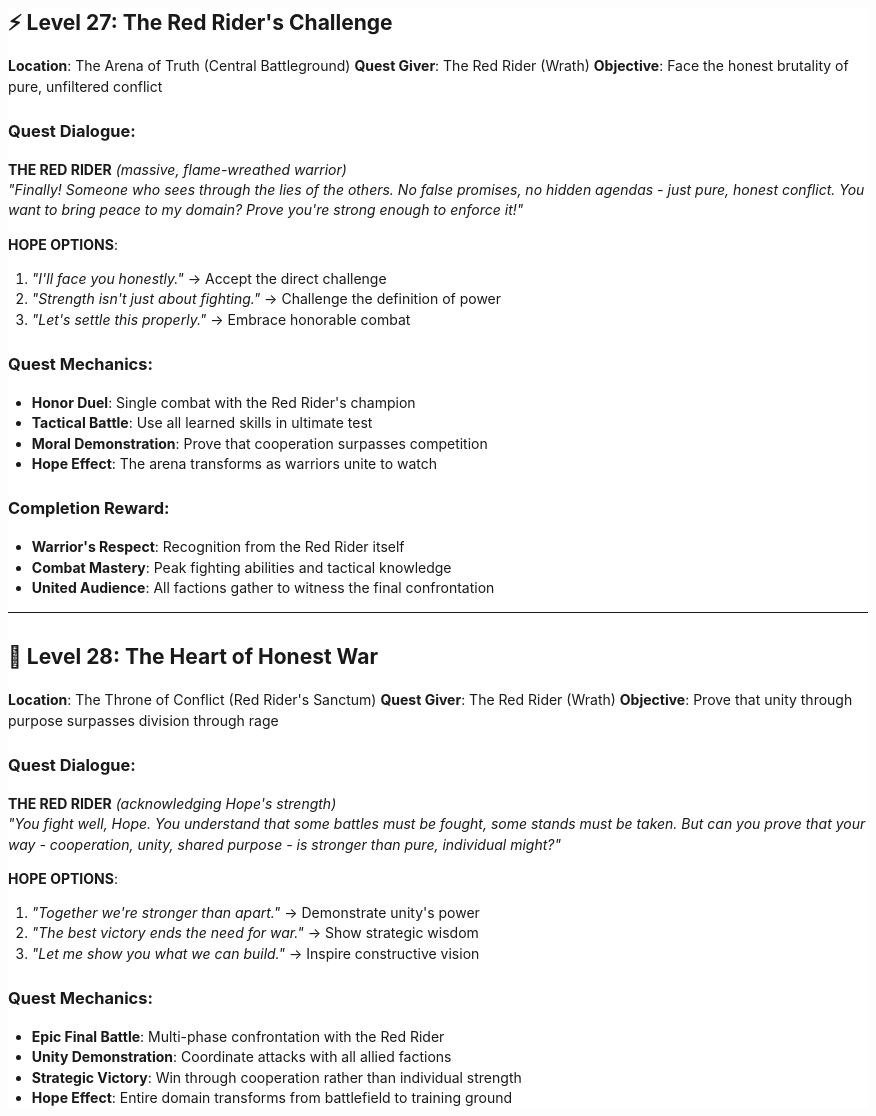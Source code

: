## **⚡ Level 27: The Red Rider's Challenge**
**Location**: The Arena of Truth (Central Battleground)
**Quest Giver**: The Red Rider (Wrath)
**Objective**: Face the honest brutality of pure, unfiltered conflict

### **Quest Dialogue**:
**THE RED RIDER** *(massive, flame-wreathed warrior)*  
*"Finally! Someone who sees through the lies of the others. No false promises, no hidden agendas - just pure, honest conflict. You want to bring peace to my domain? Prove you're strong enough to enforce it!"*

**HOPE OPTIONS**:
1. *"I'll face you honestly."* → Accept the direct challenge
2. *"Strength isn't just about fighting."* → Challenge the definition of power
3. *"Let's settle this properly."* → Embrace honorable combat

### **Quest Mechanics**:
- **Honor Duel**: Single combat with the Red Rider's champion
- **Tactical Battle**: Use all learned skills in ultimate test
- **Moral Demonstration**: Prove that cooperation surpasses competition
- **Hope Effect**: The arena transforms as warriors unite to watch

### **Completion Reward**:
- **Warrior's Respect**: Recognition from the Red Rider itself
- **Combat Mastery**: Peak fighting abilities and tactical knowledge
- **United Audience**: All factions gather to witness the final confrontation

---

## **👑 Level 28: The Heart of Honest War**
**Location**: The Throne of Conflict (Red Rider's Sanctum)
**Quest Giver**: The Red Rider (Wrath)
**Objective**: Prove that unity through purpose surpasses division through rage

### **Quest Dialogue**:
**THE RED RIDER** *(acknowledging Hope's strength)*  
*"You fight well, Hope. You understand that some battles must be fought, some stands must be taken. But can you prove that your way - cooperation, unity, shared purpose - is stronger than pure, individual might?"*

**HOPE OPTIONS**:
1. *"Together we're stronger than apart."* → Demonstrate unity's power
2. *"The best victory ends the need for war."* → Show strategic wisdom
3. *"Let me show you what we can build."* → Inspire constructive vision

### **Quest Mechanics**:
- **Epic Final Battle**: Multi-phase confrontation with the Red Rider
- **Unity Demonstration**: Coordinate attacks with all allied factions
- **Strategic Victory**: Win through cooperation rather than individual strength
- **Hope Effect**: Entire domain transforms from battlefield to training ground
